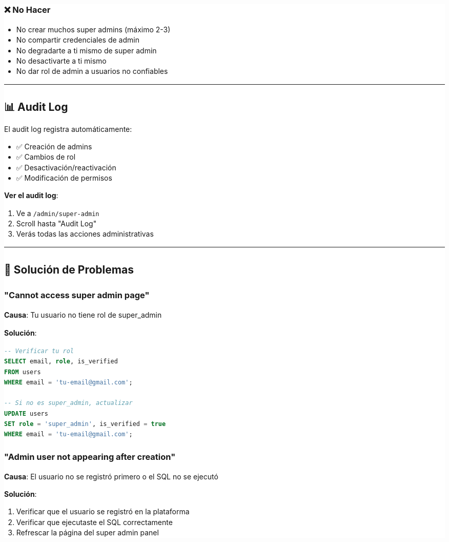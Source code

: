 ### ❌ No Hacer

- No crear muchos super admins (máximo 2-3)
- No compartir credenciales de admin
- No degradarte a ti mismo de super admin
- No desactivarte a ti mismo
- No dar rol de admin a usuarios no confiables

---

## 📊 Audit Log

El audit log registra automáticamente:
- ✅ Creación de admins
- ✅ Cambios de rol
- ✅ Desactivación/reactivación
- ✅ Modificación de permisos

**Ver el audit log**:
1. Ve a `/admin/super-admin`
2. Scroll hasta "Audit Log"
3. Verás todas las acciones administrativas

---

## 🚨 Solución de Problemas

### "Cannot access super admin page"

**Causa**: Tu usuario no tiene rol de super_admin

**Solución**:
```sql
-- Verificar tu rol
SELECT email, role, is_verified 
FROM users 
WHERE email = 'tu-email@gmail.com';

-- Si no es super_admin, actualizar
UPDATE users 
SET role = 'super_admin', is_verified = true
WHERE email = 'tu-email@gmail.com';
```

### "Admin user not appearing after creation"

**Causa**: El usuario no se registró primero o el SQL no se ejecutó

**Solución**:
1. Verificar que el usuario se registró en la plataforma
2. Verificar que ejecutaste el SQL correctamente
3. Refrescar la página del super admin panel
